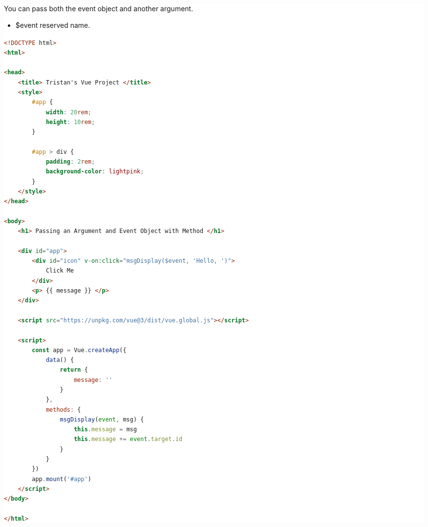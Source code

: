 You can pass both the event object and another argument.
- $event reserved name.

```html
<!DOCTYPE html>
<html>

<head>
    <title> Tristan's Vue Project </title>
    <style>
        #app {
            width: 20rem;
            height: 10rem;
        }

        #app > div {
            padding: 2rem;
            background-color: lightpink;
        }
    </style>
</head>

<body>
    <h1> Passing an Argument and Event Object with Method </h1>

    <div id="app">
        <div id="icon" v-on:click="msgDisplay($event, 'Hello, ')">
            Click Me
        </div>
        <p> {{ message }} </p>
    </div>

    <script src="https://unpkg.com/vue@3/dist/vue.global.js"></script>

    <script>
        const app = Vue.createApp({
            data() {
                return {
                    message: ''
                }
            },
            methods: {
                msgDisplay(event, msg) {
                    this.message = msg
                    this.message += event.target.id
                }
            }
        })
        app.mount('#app')
    </script>
</body>

</html>
```
